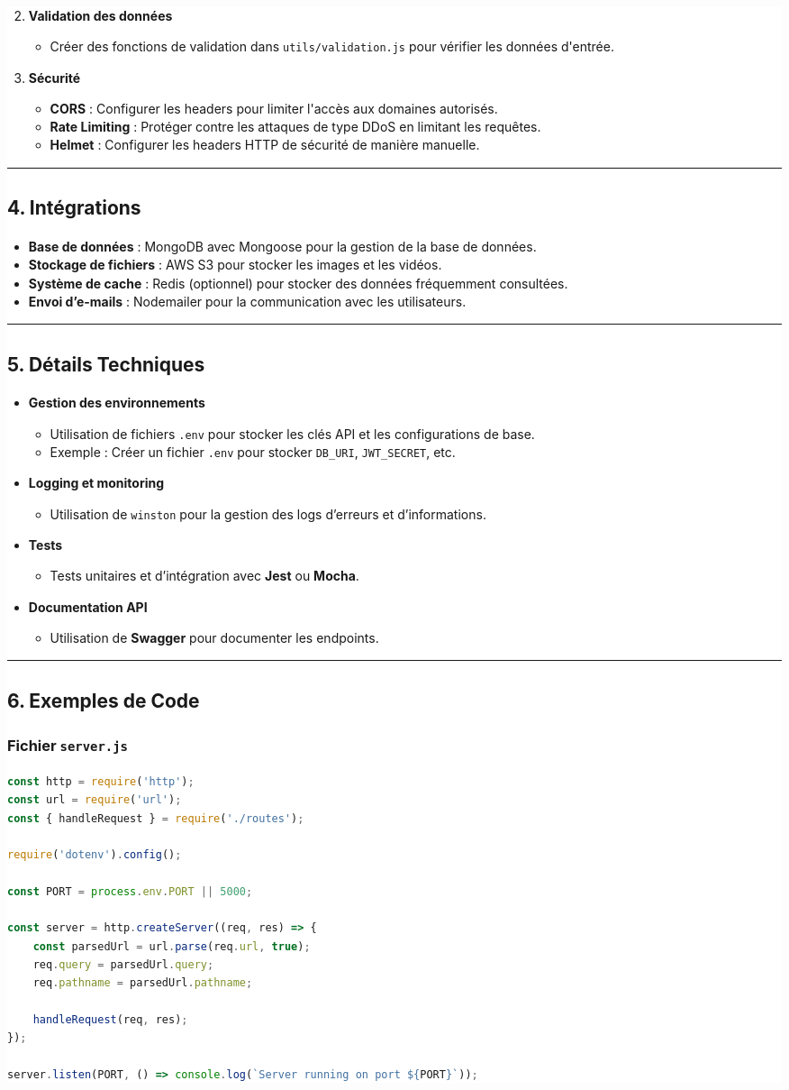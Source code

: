 2. **Validation des données**
   - Créer des fonctions de validation dans `utils/validation.js` pour vérifier les données d'entrée.

3. **Sécurité**
   - **CORS** : Configurer les headers pour limiter l'accès aux domaines autorisés.
   - **Rate Limiting** : Protéger contre les attaques de type DDoS en limitant les requêtes.
   - **Helmet** : Configurer les headers HTTP de sécurité de manière manuelle.

---

## 4. Intégrations

- **Base de données** : MongoDB avec Mongoose pour la gestion de la base de données.
- **Stockage de fichiers** : AWS S3 pour stocker les images et les vidéos.
- **Système de cache** : Redis (optionnel) pour stocker des données fréquemment consultées.
- **Envoi d’e-mails** : Nodemailer pour la communication avec les utilisateurs.

---

## 5. Détails Techniques

- **Gestion des environnements**
  - Utilisation de fichiers `.env` pour stocker les clés API et les configurations de base.
  - Exemple : Créer un fichier `.env` pour stocker `DB_URI`, `JWT_SECRET`, etc.

- **Logging et monitoring**
  - Utilisation de `winston` pour la gestion des logs d’erreurs et d’informations.

- **Tests**
  - Tests unitaires et d’intégration avec **Jest** ou **Mocha**.

- **Documentation API**
  - Utilisation de **Swagger** pour documenter les endpoints.

---

## 6. Exemples de Code

### Fichier `server.js`

```javascript
const http = require('http');
const url = require('url');
const { handleRequest } = require('./routes');

require('dotenv').config();

const PORT = process.env.PORT || 5000;

const server = http.createServer((req, res) => {
    const parsedUrl = url.parse(req.url, true);
    req.query = parsedUrl.query;
    req.pathname = parsedUrl.pathname;

    handleRequest(req, res);
});

server.listen(PORT, () => console.log(`Server running on port ${PORT}`));
```
